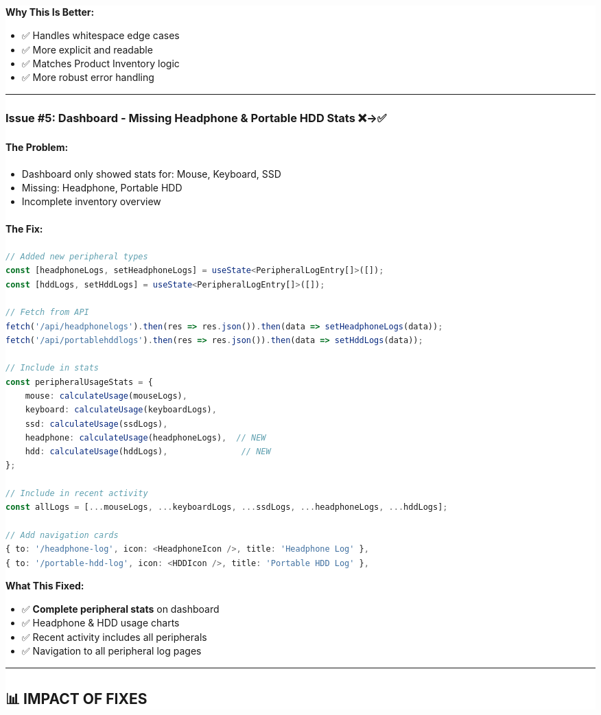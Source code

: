 **Why This Is Better:**
- ✅ Handles whitespace edge cases
- ✅ More explicit and readable
- ✅ Matches Product Inventory logic
- ✅ More robust error handling

---

### **Issue #5: Dashboard - Missing Headphone & Portable HDD Stats** ❌→✅

#### **The Problem:**
- Dashboard only showed stats for: Mouse, Keyboard, SSD
- Missing: Headphone, Portable HDD
- Incomplete inventory overview

#### **The Fix:**
```typescript
// Added new peripheral types
const [headphoneLogs, setHeadphoneLogs] = useState<PeripheralLogEntry[]>([]);
const [hddLogs, setHddLogs] = useState<PeripheralLogEntry[]>([]);

// Fetch from API
fetch('/api/headphonelogs').then(res => res.json()).then(data => setHeadphoneLogs(data));
fetch('/api/portablehddlogs').then(res => res.json()).then(data => setHddLogs(data));

// Include in stats
const peripheralUsageStats = {
    mouse: calculateUsage(mouseLogs),
    keyboard: calculateUsage(keyboardLogs),
    ssd: calculateUsage(ssdLogs),
    headphone: calculateUsage(headphoneLogs),  // NEW
    hdd: calculateUsage(hddLogs),               // NEW
};

// Include in recent activity
const allLogs = [...mouseLogs, ...keyboardLogs, ...ssdLogs, ...headphoneLogs, ...hddLogs];

// Add navigation cards
{ to: '/headphone-log', icon: <HeadphoneIcon />, title: 'Headphone Log' },
{ to: '/portable-hdd-log', icon: <HDDIcon />, title: 'Portable HDD Log' },
```

**What This Fixed:**
- ✅ **Complete peripheral stats** on dashboard
- ✅ Headphone & HDD usage charts
- ✅ Recent activity includes all peripherals
- ✅ Navigation to all peripheral log pages

---

## 📊 **IMPACT OF FIXES**
